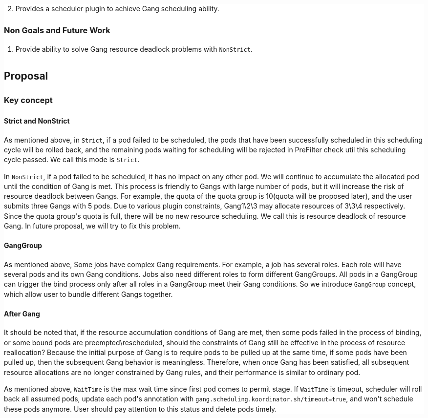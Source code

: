2. Provides a scheduler plugin to achieve Gang scheduling ability.

### Non Goals and Future Work
1. Provide ability to solve Gang resource deadlock problems with `NonStrict`.

## Proposal

### Key concept

#### Strict and NonStrict

As mentioned above, in `Strict`, if a pod failed to be scheduled, the pods that have been successfully scheduled in 
this scheduling cycle will be rolled back, and the remaining pods waiting for scheduling will be rejected in 
PreFilter check util this scheduling cycle passed. We call this mode is `Strict`.

In `NonStrict`, if a pod failed to be scheduled, it has no impact on any other pod. We will continue to accumulate 
the allocated pod until the condition of Gang is met. This process is friendly to Gangs with large number of pods, but it 
will increase the risk of resource deadlock between Gangs. For example, the quota of the quota group is 10(quota will be proposed later), 
and the user submits three Gangs with 5 pods. Due to various plugin constraints, Gang1\2\3 may allocate resources of 3\3\4 respectively. 
Since the quota group's quota is full, there will be no new resource scheduling. We call this is resource deadlock of resource Gang.
In future proposal, we will try to fix this problem.

#### GangGroup
As mentioned above, Some jobs have complex Gang requirements. For example, a job has several roles. Each role will have several pods 
and its own Gang conditions. Jobs also need different roles to form different GangGroups. All pods in a GangGroup can 
trigger the bind process only after all roles in a GangGroup meet their Gang conditions. So we introduce `GangGroup` concept,
which allow user to bundle different Gangs together.

#### After Gang
It should be noted that, if the resource accumulation conditions of Gang are met, then some pods failed in the process of binding,
or some bound pods are preempted\rescheduled, should the constraints of Gang still be effective in the process of resource reallocation? 
Because the initial purpose of Gang is to require pods to be pulled up at the same time, if some pods have been pulled up, 
then the subsequent Gang behavior is meaningless. Therefore, when once Gang has been satisfied, all subsequent resource allocations 
are no longer constrained by Gang rules, and their performance is similar to ordinary pod.

As mentioned above, `WaitTime` is the max wait time since first pod comes to permit stage. If `WaitTime` is timeout, 
scheduler will roll back all assumed pods, update each pod's annotation with `gang.scheduling.koordinator.sh/timeout=true`, and
won't schedule these pods anymore. User should pay attention to this status and delete pods timely.
